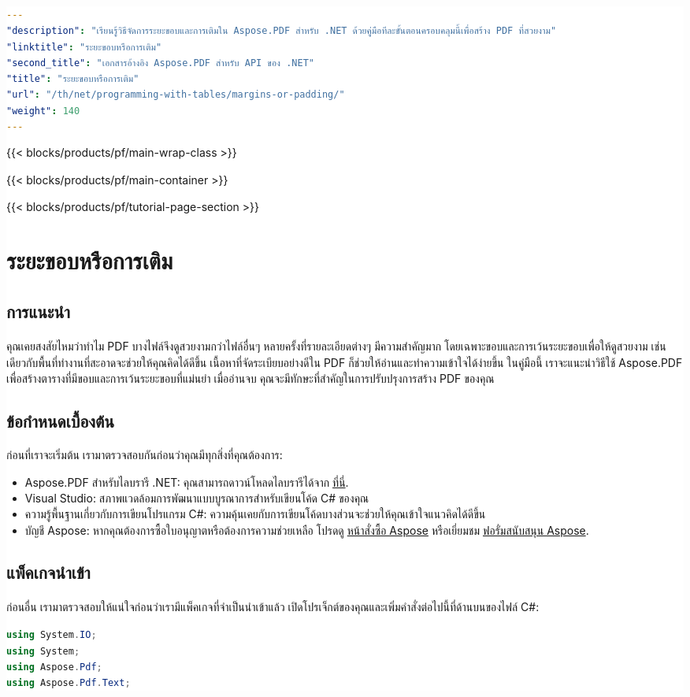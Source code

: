 ```yaml
---
"description": "เรียนรู้วิธีจัดการระยะขอบและการเติมใน Aspose.PDF สำหรับ .NET ด้วยคู่มือทีละขั้นตอนครอบคลุมนี้เพื่อสร้าง PDF ที่สวยงาม"
"linktitle": "ระยะขอบหรือการเติม"
"second_title": "เอกสารอ้างอิง Aspose.PDF สำหรับ API ของ .NET"
"title": "ระยะขอบหรือการเติม"
"url": "/th/net/programming-with-tables/margins-or-padding/"
"weight": 140
---
```


{{< blocks/products/pf/main-wrap-class >}}

{{< blocks/products/pf/main-container >}}

{{< blocks/products/pf/tutorial-page-section >}}

# ระยะขอบหรือการเติม

## การแนะนำ

คุณเคยสงสัยไหมว่าทำไม PDF บางไฟล์จึงดูสวยงามกว่าไฟล์อื่นๆ หลายครั้งที่รายละเอียดต่างๆ มีความสำคัญมาก โดยเฉพาะขอบและการเว้นระยะขอบเพื่อให้ดูสวยงาม เช่นเดียวกับพื้นที่ทำงานที่สะอาดจะช่วยให้คุณคิดได้ดีขึ้น เนื้อหาที่จัดระเบียบอย่างดีใน PDF ก็ช่วยให้อ่านและทำความเข้าใจได้ง่ายขึ้น ในคู่มือนี้ เราจะแนะนำวิธีใช้ Aspose.PDF เพื่อสร้างตารางที่มีขอบและการเว้นระยะขอบที่แม่นยำ เมื่ออ่านจบ คุณจะมีทักษะที่สำคัญในการปรับปรุงการสร้าง PDF ของคุณ

## ข้อกำหนดเบื้องต้น

ก่อนที่เราจะเริ่มต้น เรามาตรวจสอบกันก่อนว่าคุณมีทุกสิ่งที่คุณต้องการ:

- Aspose.PDF สำหรับไลบรารี .NET: คุณสามารถดาวน์โหลดไลบรารีได้จาก [ที่นี่](https://releases-aspose.com/pdf/net/).
- Visual Studio: สภาพแวดล้อมการพัฒนาแบบบูรณาการสำหรับเขียนโค้ด C# ของคุณ 
- ความรู้พื้นฐานเกี่ยวกับการเขียนโปรแกรม C#: ความคุ้นเคยกับการเขียนโค้ดบางส่วนจะช่วยให้คุณเข้าใจแนวคิดได้ดีขึ้น
- บัญชี Aspose: หากคุณต้องการซื้อใบอนุญาตหรือต้องการความช่วยเหลือ โปรดดู [หน้าสั่งซื้อ Aspose](https://purchase.aspose.com/buy) หรือเยี่ยมชม [ฟอรั่มสนับสนุน Aspose](https://forum-aspose.com/c/pdf/10).

## แพ็คเกจนำเข้า

ก่อนอื่น เรามาตรวจสอบให้แน่ใจก่อนว่าเรามีแพ็คเกจที่จำเป็นนำเข้าแล้ว เปิดโปรเจ็กต์ของคุณและเพิ่มคำสั่งต่อไปนี้ที่ด้านบนของไฟล์ C#:

```csharp
using System.IO;
using System;
using Aspose.Pdf;
using Aspose.Pdf.Text;
```
